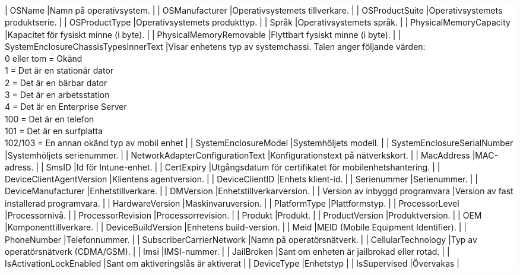 | OSName |Namn på operativsystem. |
| OSManufacturer |Operativsystemets tillverkare. |
| OSProductSuite |Operativsystemets produktserie. |
| OSProductType |Operativsystemets produkttyp. |
| Språk |Operativsystemets språk. |
| PhysicalMemoryCapacity |Kapacitet för fysiskt minne (i byte). |
| PhysicalMemoryRemovable |Flyttbart fysiskt minne (i byte). |
| SystemEnclosureChassisTypesInnerText |Visar enhetens typ av systemchassi. Talen anger följande värden:  <br>0 eller tom = Okänd   <br>1 = Det är en stationär dator   <br>2 = Det är en bärbar dator  <br>3 = Det är en arbetsstation  <br>4 = Det är en Enterprise Server  <br>100 = Det är en telefon  <br>101 = Det är en surfplatta  <br>102/103 = En annan okänd typ av mobil enhet |
| SystemEnclosureModel |Systemhöljets modell. |
| SystemEnclosureSerialNumber |Systemhöljets serienummer. |
| NetworkAdapterConfigurationText |Konfigurationstext på nätverkskort. |
| MacAddress |MAC-adress. |
| SmsID |Id för Intune-enhet. |
| CertExpiry |Utgångsdatum för certifikatet för mobilenhetshantering. |
| DeviceClientAgentVersion |Klientens agentversion. |
| DeviceClientID |Enhets klient-id. |
| Serienummer |Serienummer. |
| DeviceManufacturer |Enhetstillverkare. |
| DMVersion |Enhetstillverkarversion. |
| Version av inbyggd programvara |Version av fast installerad programvara. |
| HardwareVersion |Maskinvaruversion. |
| PlatformType |Plattformstyp. |
| ProcessorLevel |Processornivå. |
| ProcessorRevision |Processorrevision. |
| Produkt |Produkt. |
| ProductVersion |Produktversion. |
| OEM |Komponenttillverkare. |
| DeviceBuildVersion |Enhetens build-version. |
| Meid |MEID (Mobile Equipment Identifier). |
| PhoneNumber |Telefonnummer. |
| SubscriberCarrierNetwork |Namn på operatörsnätverk. |
| CellularTechnology |Typ av operatörsnätverk (CDMA/GSM). |
| Imsi |IMSI-nummer. |
| JailBroken |Sant om enheten är jailbrokad eller rotad. |
| IsActivationLockEnabled |Sant om aktiveringslås är aktiverat |
| DeviceType |Enhetstyp |
| IsSupervised |Övervakas |